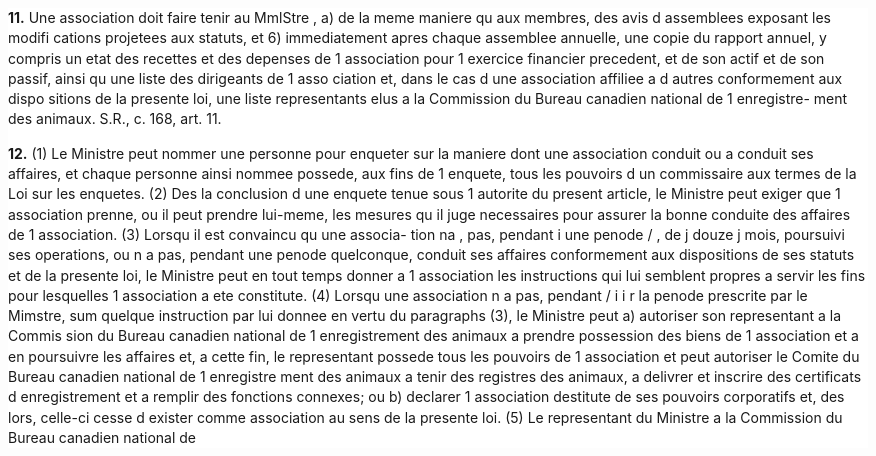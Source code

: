 **11.** Une association doit faire tenir au
MmlStre ,
a) de la meme maniere qu aux membres,
des avis d assemblees exposant les modifi
cations projetees aux statuts, et
6) immediatement apres chaque assemblee
annuelle, une copie du rapport annuel, y
compris un etat des recettes et des depenses
de 1 association pour 1 exercice financier
precedent, et de son actif et de son passif,
ainsi qu une liste des dirigeants de 1 asso
ciation et, dans le cas d une association
affiliee a d autres conformement aux dispo
sitions de la presente loi, une liste
representants elus a la Commission du
Bureau canadien national de 1 enregistre-
ment des animaux. S.R., c. 168, art. 11.

**12.** (1) Le Ministre peut nommer une
personne pour enqueter sur la maniere dont
une association conduit ou a conduit ses
affaires, et chaque personne ainsi nommee
possede, aux fins de 1 enquete, tous les
pouvoirs d un commissaire aux termes de la
Loi sur les enquetes.
(2) Des la conclusion d une enquete tenue
sous 1 autorite du present article, le Ministre
peut exiger que 1 association prenne, ou il
peut prendre lui-meme, les mesures qu il juge
necessaires pour assurer la bonne conduite des
affaires de 1 association.
(3) Lorsqu il est convaincu qu une associa-
tion na , pas, pendant i une penode / , de j douze j
mois, poursuivi ses operations, ou n a pas,
pendant une penode quelconque, conduit ses
affaires conformement aux dispositions de ses
statuts et de la presente loi, le Ministre peut
en tout temps donner a 1 association les
instructions qui lui semblent propres a servir
les fins pour lesquelles 1 association a ete
constitute.
(4) Lorsqu une association n a pas, pendant
/ i i r
la penode prescrite par le Mimstre, sum
quelque instruction par lui donnee en vertu
du paragraphs (3), le Ministre peut
a) autoriser son representant a la Commis
sion du Bureau canadien national de
1 enregistrement des animaux a prendre
possession des biens de 1 association et a en
poursuivre les affaires et, a cette fin, le
representant possede tous les pouvoirs de
1 association et peut autoriser le Comite du
Bureau canadien national de 1 enregistre
ment des animaux a tenir des registres des
animaux, a delivrer et inscrire des certificats
d enregistrement et a remplir des fonctions
connexes; ou
b) declarer 1 association destitute de ses
pouvoirs corporatifs et, des lors, celle-ci
cesse d exister comme association au sens
de la presente loi.
(5) Le representant du Ministre a la
Commission du Bureau canadien national de
